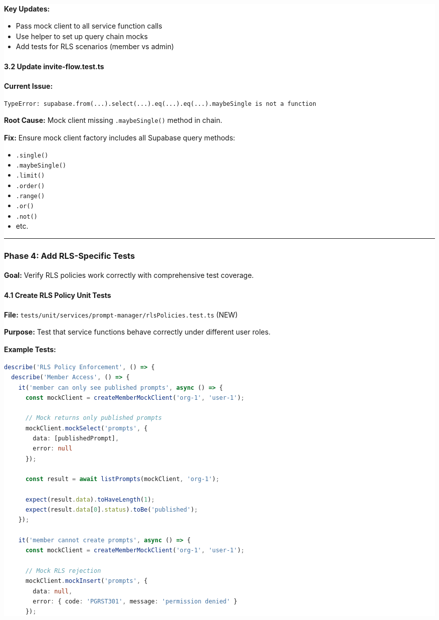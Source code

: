 **Key Updates:**
- Pass mock client to all service function calls
- Use helper to set up query chain mocks
- Add tests for RLS scenarios (member vs admin)

#### 3.2 Update invite-flow.test.ts

**Current Issue:**
```
TypeError: supabase.from(...).select(...).eq(...).eq(...).maybeSingle is not a function
```

**Root Cause:**
Mock client missing `.maybeSingle()` method in chain.

**Fix:**
Ensure mock client factory includes all Supabase query methods:
- `.single()`
- `.maybeSingle()`
- `.limit()`
- `.order()`
- `.range()`
- `.or()`
- `.not()`
- etc.

---

### Phase 4: Add RLS-Specific Tests

**Goal:** Verify RLS policies work correctly with comprehensive test coverage.

#### 4.1 Create RLS Policy Unit Tests

**File:** `tests/unit/services/prompt-manager/rlsPolicies.test.ts` (NEW)

**Purpose:**
Test that service functions behave correctly under different user roles.

**Example Tests:**
```typescript
describe('RLS Policy Enforcement', () => {
  describe('Member Access', () => {
    it('member can only see published prompts', async () => {
      const mockClient = createMemberMockClient('org-1', 'user-1');

      // Mock returns only published prompts
      mockClient.mockSelect('prompts', {
        data: [publishedPrompt],
        error: null
      });

      const result = await listPrompts(mockClient, 'org-1');

      expect(result.data).toHaveLength(1);
      expect(result.data[0].status).toBe('published');
    });

    it('member cannot create prompts', async () => {
      const mockClient = createMemberMockClient('org-1', 'user-1');

      // Mock RLS rejection
      mockClient.mockInsert('prompts', {
        data: null,
        error: { code: 'PGRST301', message: 'permission denied' }
      });

```